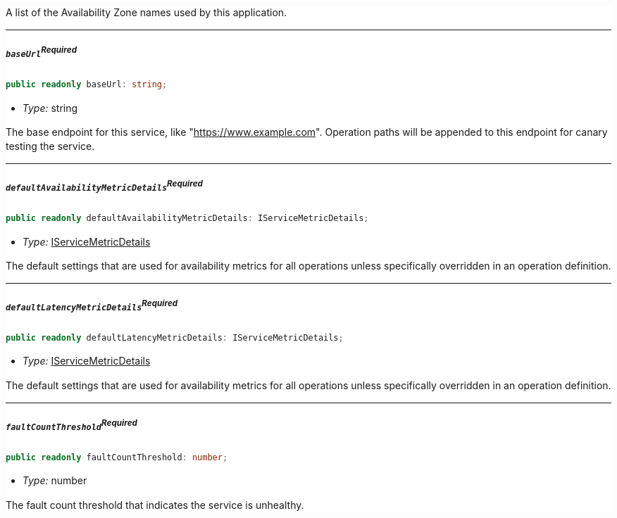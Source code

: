 A list of the Availability Zone names used by this application.

---

##### `baseUrl`<sup>Required</sup> <a name="baseUrl" id="multi-az-observability.ServiceProps.property.baseUrl"></a>

```typescript
public readonly baseUrl: string;
```

- *Type:* string

The base endpoint for this service, like "https://www.example.com". Operation paths will be appended to this endpoint for canary testing the service.

---

##### `defaultAvailabilityMetricDetails`<sup>Required</sup> <a name="defaultAvailabilityMetricDetails" id="multi-az-observability.ServiceProps.property.defaultAvailabilityMetricDetails"></a>

```typescript
public readonly defaultAvailabilityMetricDetails: IServiceMetricDetails;
```

- *Type:* <a href="#multi-az-observability.IServiceMetricDetails">IServiceMetricDetails</a>

The default settings that are used for availability metrics for all operations unless specifically overridden in an operation definition.

---

##### `defaultLatencyMetricDetails`<sup>Required</sup> <a name="defaultLatencyMetricDetails" id="multi-az-observability.ServiceProps.property.defaultLatencyMetricDetails"></a>

```typescript
public readonly defaultLatencyMetricDetails: IServiceMetricDetails;
```

- *Type:* <a href="#multi-az-observability.IServiceMetricDetails">IServiceMetricDetails</a>

The default settings that are used for availability metrics for all operations unless specifically overridden in an operation definition.

---

##### `faultCountThreshold`<sup>Required</sup> <a name="faultCountThreshold" id="multi-az-observability.ServiceProps.property.faultCountThreshold"></a>

```typescript
public readonly faultCountThreshold: number;
```

- *Type:* number

The fault count threshold that indicates the service is unhealthy.
